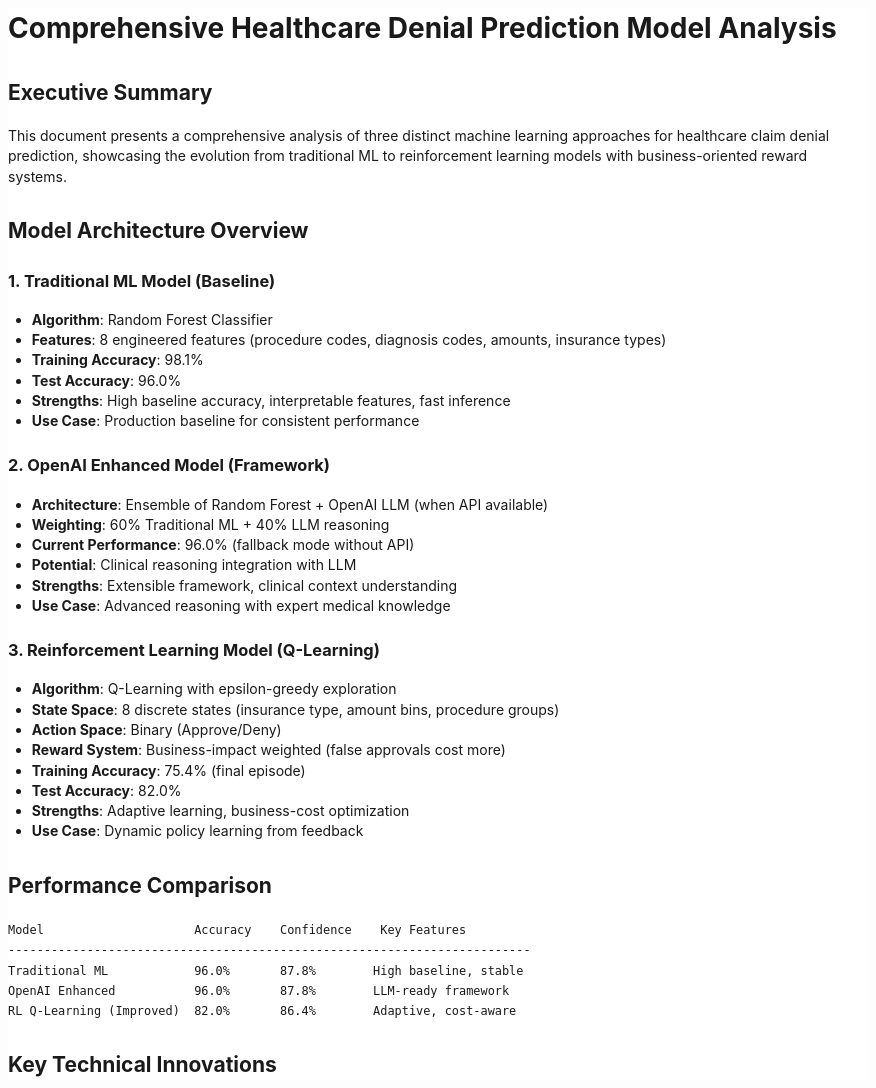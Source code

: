 # Comprehensive Healthcare Denial Prediction Model Analysis

## Executive Summary

This document presents a comprehensive analysis of three distinct machine learning approaches for healthcare claim denial prediction, showcasing the evolution from traditional ML to reinforcement learning models with business-oriented reward systems.

## Model Architecture Overview

### 1. Traditional ML Model (Baseline)
- **Algorithm**: Random Forest Classifier
- **Features**: 8 engineered features (procedure codes, diagnosis codes, amounts, insurance types)
- **Training Accuracy**: 98.1%
- **Test Accuracy**: 96.0%
- **Strengths**: High baseline accuracy, interpretable features, fast inference
- **Use Case**: Production baseline for consistent performance

### 2. OpenAI Enhanced Model (Framework)
- **Architecture**: Ensemble of Random Forest + OpenAI LLM (when API available)
- **Weighting**: 60% Traditional ML + 40% LLM reasoning
- **Current Performance**: 96.0% (fallback mode without API)
- **Potential**: Clinical reasoning integration with LLM
- **Strengths**: Extensible framework, clinical context understanding
- **Use Case**: Advanced reasoning with expert medical knowledge

### 3. Reinforcement Learning Model (Q-Learning)
- **Algorithm**: Q-Learning with epsilon-greedy exploration
- **State Space**: 8 discrete states (insurance type, amount bins, procedure groups)
- **Action Space**: Binary (Approve/Deny)
- **Reward System**: Business-impact weighted (false approvals cost more)
- **Training Accuracy**: 75.4% (final episode)
- **Test Accuracy**: 82.0%
- **Strengths**: Adaptive learning, business-cost optimization
- **Use Case**: Dynamic policy learning from feedback

## Performance Comparison

```
Model                     Accuracy    Confidence    Key Features
-------------------------------------------------------------------------
Traditional ML            96.0%       87.8%        High baseline, stable
OpenAI Enhanced           96.0%       87.8%        LLM-ready framework
RL Q-Learning (Improved)  82.0%       86.4%        Adaptive, cost-aware
```

## Key Technical Innovations
